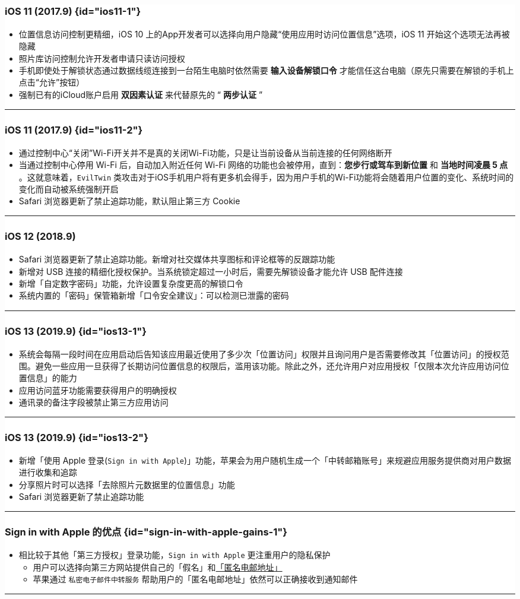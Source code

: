 
### iOS 11 (2017.9) {id="ios11-1"}

* 位置信息访问控制更精细，iOS 10 上的App开发者可以选择向用户隐藏“使用应用时访问位置信息”选项，iOS 11 开始这个选项无法再被隐藏
* 照片库访问控制允许开发者申请只读访问授权
* 手机即使处于解锁状态通过数据线缆连接到一台陌生电脑时依然需要 **输入设备解锁口令** 才能信任这台电脑（原先只需要在解锁的手机上点击“允许”按钮）
* 强制已有的iCloud账户启用 **双因素认证** 来代替原先的 “ **两步认证** ”

---

### iOS 11 (2017.9) {id="ios11-2"}

* 通过控制中心“关闭”Wi-Fi开关并不是真的关闭Wi-Fi功能，只是让当前设备从当前连接的任何网络断开
* 当通过控制中心停用 Wi-Fi 后，自动加入附近任何 Wi-Fi 网络的功能也会被停用，直到：**您步行或驾车到新位置** 和 **当地时间凌晨 5 点** 。这就意味着，`EvilTwin` 类攻击对于iOS手机用户将有更多机会得手，因为用户手机的Wi-Fi功能将会随着用户位置的变化、系统时间的变化而自动被系统强制开启
* Safari 浏览器更新了禁止追踪功能，默认阻止第三方 Cookie

---

### iOS 12 (2018.9)

* Safari 浏览器更新了禁止追踪功能。新增对社交媒体共享图标和评论框等的反跟踪功能
* 新增对 USB 连接的精细化授权保护。当系统锁定超过一小时后，需要先解锁设备才能允许 USB 配件连接
* 新增「自定数字密码」功能，允许设置复杂度更高的解锁口令
* 系统内置的「密码」保管箱新增「口令安全建议」：可以检测已泄露的密码

---

### iOS 13 (2019.9) {id="ios13-1"}

* 系统会每隔一段时间在应用启动后告知该应用最近使用了多少次「位置访问」权限并且询问用户是否需要修改其「位置访问」的授权范围。避免一些应用一旦获得了长期访问位置信息的权限后，滥用该功能。除此之外，还允许用户对应用授权「仅限本次允许应用访问位置信息」的能力
* 应用访问蓝牙功能需要获得用户的明确授权
* 通讯录的备注字段被禁止第三方应用访问

---

### iOS 13 (2019.9) {id="ios13-2"}

* 新增「使用 Apple 登录(`Sign in with Apple`)」功能，苹果会为用户随机生成一个「中转邮箱账号」来规避应用服务提供商对用户数据进行收集和追踪
* 分享照片时可以选择「去除照片元数据里的位置信息」功能
* Safari 浏览器更新了禁止追踪功能

---

### Sign in with Apple 的优点 {id="sign-in-with-apple-gains-1"}

* 相比较于其他「第三方授权」登录功能，`Sign in with Apple` 更注重用户的隐私保护
    * 用户可以选择向第三方网站提供自己的「假名」和[「匿名电邮地址」](https://support.apple.com/zh-cn/HT210425)
    * 苹果通过 `私密电子邮件中转服务` 帮助用户的「匿名电邮地址」依然可以正确接收到通知邮件

---
